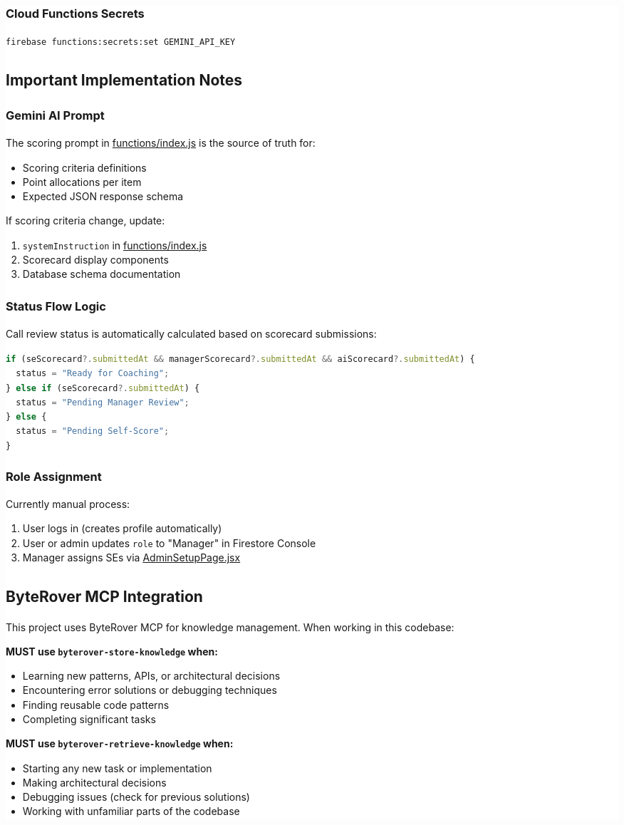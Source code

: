 ### Cloud Functions Secrets
```bash
firebase functions:secrets:set GEMINI_API_KEY
```

## Important Implementation Notes

### Gemini AI Prompt
The scoring prompt in [functions/index.js](functions/index.js) is the source of truth for:
- Scoring criteria definitions
- Point allocations per item
- Expected JSON response schema

If scoring criteria change, update:
1. `systemInstruction` in [functions/index.js](functions/index.js)
2. Scorecard display components
3. Database schema documentation

### Status Flow Logic
Call review status is automatically calculated based on scorecard submissions:
```javascript
if (seScorecard?.submittedAt && managerScorecard?.submittedAt && aiScorecard?.submittedAt) {
  status = "Ready for Coaching";
} else if (seScorecard?.submittedAt) {
  status = "Pending Manager Review";
} else {
  status = "Pending Self-Score";
}
```

### Role Assignment
Currently manual process:
1. User logs in (creates profile automatically)
2. User or admin updates `role` to "Manager" in Firestore Console
3. Manager assigns SEs via [AdminSetupPage.jsx](src/pages/AdminSetupPage.jsx)

## ByteRover MCP Integration

This project uses ByteRover MCP for knowledge management. When working in this codebase:

**MUST use `byterover-store-knowledge` when:**
- Learning new patterns, APIs, or architectural decisions
- Encountering error solutions or debugging techniques
- Finding reusable code patterns
- Completing significant tasks

**MUST use `byterover-retrieve-knowledge` when:**
- Starting any new task or implementation
- Making architectural decisions
- Debugging issues (check for previous solutions)
- Working with unfamiliar parts of the codebase
